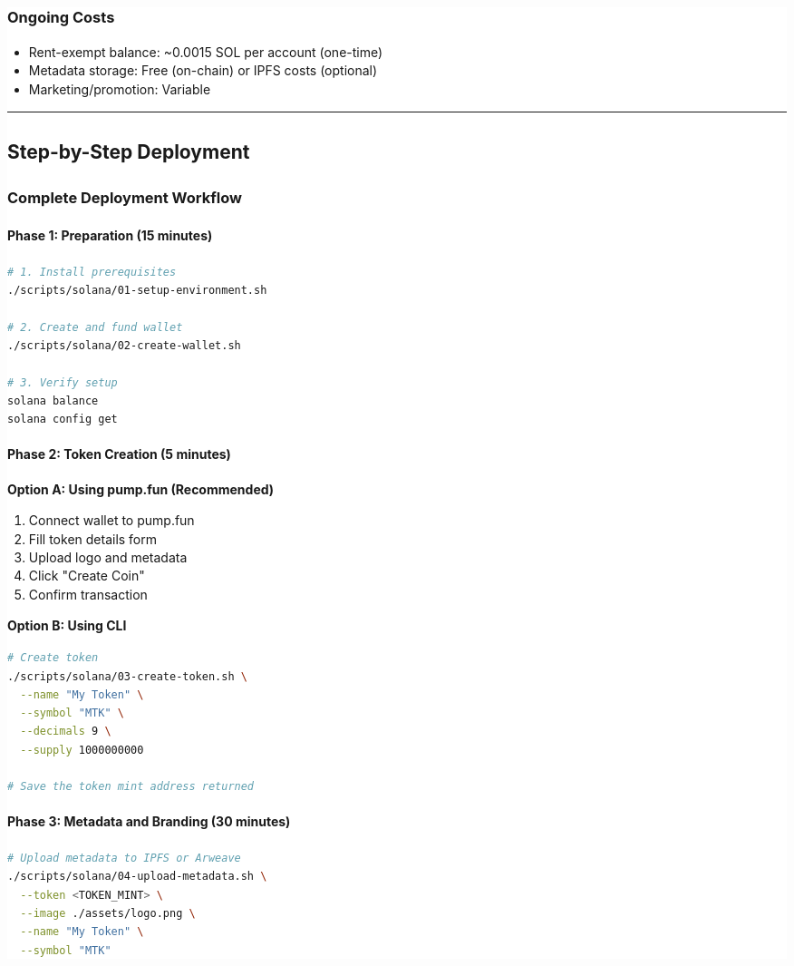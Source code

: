 ### Ongoing Costs
- Rent-exempt balance: ~0.0015 SOL per account (one-time)
- Metadata storage: Free (on-chain) or IPFS costs (optional)
- Marketing/promotion: Variable

---

## Step-by-Step Deployment

### Complete Deployment Workflow

#### Phase 1: Preparation (15 minutes)
```bash
# 1. Install prerequisites
./scripts/solana/01-setup-environment.sh

# 2. Create and fund wallet
./scripts/solana/02-create-wallet.sh

# 3. Verify setup
solana balance
solana config get
```

#### Phase 2: Token Creation (5 minutes)

**Option A: Using pump.fun (Recommended)**
1. Connect wallet to pump.fun
2. Fill token details form
3. Upload logo and metadata
4. Click "Create Coin"
5. Confirm transaction

**Option B: Using CLI**
```bash
# Create token
./scripts/solana/03-create-token.sh \
  --name "My Token" \
  --symbol "MTK" \
  --decimals 9 \
  --supply 1000000000

# Save the token mint address returned
```

#### Phase 3: Metadata and Branding (30 minutes)
```bash
# Upload metadata to IPFS or Arweave
./scripts/solana/04-upload-metadata.sh \
  --token <TOKEN_MINT> \
  --image ./assets/logo.png \
  --name "My Token" \
  --symbol "MTK"
```

